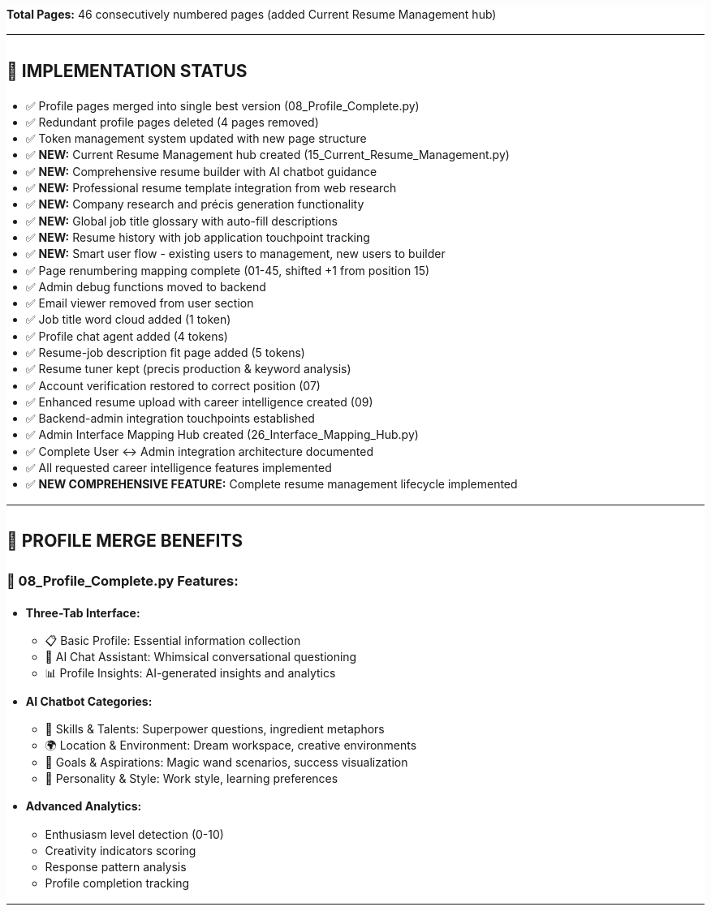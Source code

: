 **Total Pages:** 46 consecutively numbered pages (added Current Resume Management hub)

---

## 🔧 **IMPLEMENTATION STATUS**

- ✅ Profile pages merged into single best version (08_Profile_Complete.py)
- ✅ Redundant profile pages deleted (4 pages removed)
- ✅ Token management system updated with new page structure
- ✅ **NEW:** Current Resume Management hub created (15_Current_Resume_Management.py)
- ✅ **NEW:** Comprehensive resume builder with AI chatbot guidance
- ✅ **NEW:** Professional resume template integration from web research
- ✅ **NEW:** Company research and précis generation functionality
- ✅ **NEW:** Global job title glossary with auto-fill descriptions
- ✅ **NEW:** Resume history with job application touchpoint tracking
- ✅ **NEW:** Smart user flow - existing users to management, new users to builder
- ✅ Page renumbering mapping complete (01-45, shifted +1 from position 15)
- ✅ Admin debug functions moved to backend
- ✅ Email viewer removed from user section
- ✅ Job title word cloud added (1 token)
- ✅ Profile chat agent added (4 tokens)
- ✅ Resume-job description fit page added (5 tokens)
- ✅ Resume tuner kept (precis production & keyword analysis)
- ✅ Account verification restored to correct position (07)
- ✅ Enhanced resume upload with career intelligence created (09)
- ✅ Backend-admin integration touchpoints established
- ✅ Admin Interface Mapping Hub created (26_Interface_Mapping_Hub.py)
- ✅ Complete User ↔ Admin integration architecture documented
- ✅ All requested career intelligence features implemented
- ✅ **NEW COMPREHENSIVE FEATURE:** Complete resume management lifecycle implemented

---

## 🎯 **PROFILE MERGE BENEFITS**

### **🌟 08_Profile_Complete.py Features:**
- **Three-Tab Interface:**
  - 📋 Basic Profile: Essential information collection
  - 🤖 AI Chat Assistant: Whimsical conversational questioning
  - 📊 Profile Insights: AI-generated insights and analytics

- **AI Chatbot Categories:**
  - 🎨 Skills & Talents: Superpower questions, ingredient metaphors
  - 🌍 Location & Environment: Dream workspace, creative environments
  - 🎯 Goals & Aspirations: Magic wand scenarios, success visualization
  - 🤝 Personality & Style: Work style, learning preferences

- **Advanced Analytics:**
  - Enthusiasm level detection (0-10)
  - Creativity indicators scoring
  - Response pattern analysis
  - Profile completion tracking

---